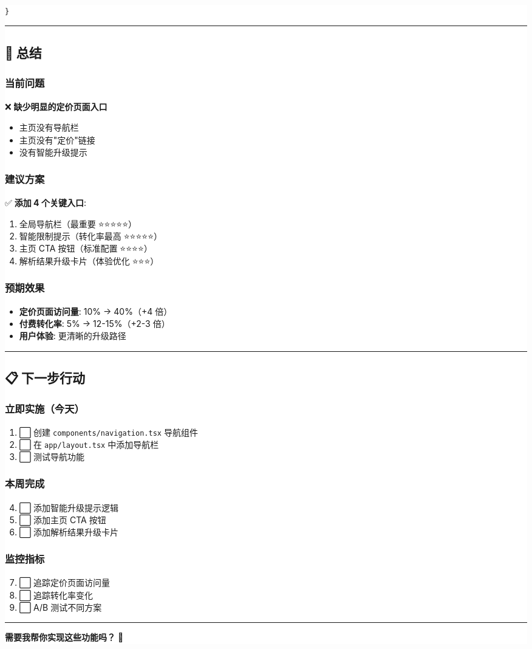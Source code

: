 ```typescript
}
```

---

## 🎯 总结

### 当前问题

❌ **缺少明显的定价页面入口**
- 主页没有导航栏
- 主页没有"定价"链接
- 没有智能升级提示

### 建议方案

✅ **添加 4 个关键入口**:
1. 全局导航栏（最重要 ⭐⭐⭐⭐⭐）
2. 智能限制提示（转化率最高 ⭐⭐⭐⭐⭐）
3. 主页 CTA 按钮（标准配置 ⭐⭐⭐⭐）
4. 解析结果升级卡片（体验优化 ⭐⭐⭐）

### 预期效果

- **定价页面访问量**: 10% → 40%（+4 倍）
- **付费转化率**: 5% → 12-15%（+2-3 倍）
- **用户体验**: 更清晰的升级路径

---

## 📋 下一步行动

### 立即实施（今天）

1. ⬜ 创建 `components/navigation.tsx` 导航组件
2. ⬜ 在 `app/layout.tsx` 中添加导航栏
3. ⬜ 测试导航功能

### 本周完成

4. ⬜ 添加智能升级提示逻辑
5. ⬜ 添加主页 CTA 按钮
6. ⬜ 添加解析结果升级卡片

### 监控指标

7. ⬜ 追踪定价页面访问量
8. ⬜ 追踪转化率变化
9. ⬜ A/B 测试不同方案

---

**需要我帮你实现这些功能吗？** 🚀
